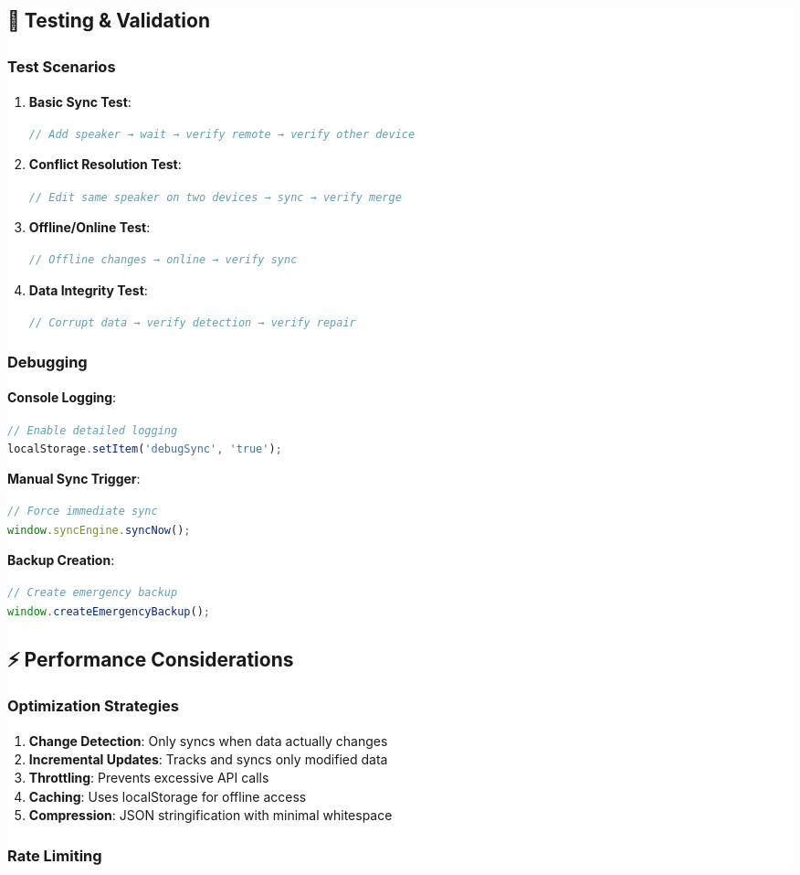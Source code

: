 ## 🧪 Testing & Validation

### Test Scenarios

1. **Basic Sync Test**:
   ```javascript
   // Add speaker → wait → verify remote → verify other device
   ```

2. **Conflict Resolution Test**:
   ```javascript
   // Edit same speaker on two devices → sync → verify merge
   ```

3. **Offline/Online Test**:
   ```javascript
   // Offline changes → online → verify sync
   ```

4. **Data Integrity Test**:
   ```javascript
   // Corrupt data → verify detection → verify repair
   ```

### Debugging

**Console Logging**:
```javascript
// Enable detailed logging
localStorage.setItem('debugSync', 'true');
```

**Manual Sync Trigger**:
```javascript
// Force immediate sync
window.syncEngine.syncNow();
```

**Backup Creation**:
```javascript
// Create emergency backup
window.createEmergencyBackup();
```

## ⚡ Performance Considerations

### Optimization Strategies

1. **Change Detection**: Only syncs when data actually changes
2. **Incremental Updates**: Tracks and syncs only modified data
3. **Throttling**: Prevents excessive API calls
4. **Caching**: Uses localStorage for offline access
5. **Compression**: JSON stringification with minimal whitespace

### Rate Limiting
